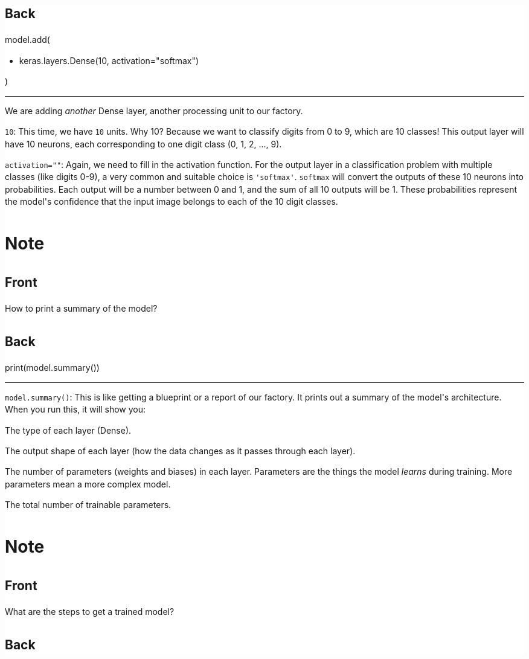 ## Back

model.add(

* keras.layers.Dense(10, activation="softmax")

)

---

We are adding *another* Dense layer, another processing unit to our factory.

`10`: This time, we have `10` units. Why 10? Because we want to classify digits from 0 to 9, which are 10 classes!  This output layer will have 10 neurons, each corresponding to one digit class (0, 1, 2, ..., 9).

`activation=""`: Again, we need to fill in the activation function. For the output layer in a classification problem with multiple classes (like digits 0-9), a very common and suitable choice is `'softmax'`.  `softmax` will convert the outputs of these 10 neurons into probabilities.  Each output will be a number between 0 and 1, and the sum of all 10 outputs will be 1.  These probabilities represent the model's confidence that the input image belongs to each of the 10 digit classes.

# Note

## Front

How to print a summary of the model?

## Back

print(model.summary())

---

`model.summary()`: This is like getting a blueprint or a report of our factory. It prints out a summary of the model's architecture. When you run this, it will show you:

The type of each layer (Dense).

The output shape of each layer (how the data changes as it passes through each layer).

The number of parameters (weights and biases) in each layer. Parameters are the things the model *learns* during training.  More parameters mean a more complex model.

The total number of trainable parameters.

# Note

## Front

What are the steps to get a trained model?

## Back
